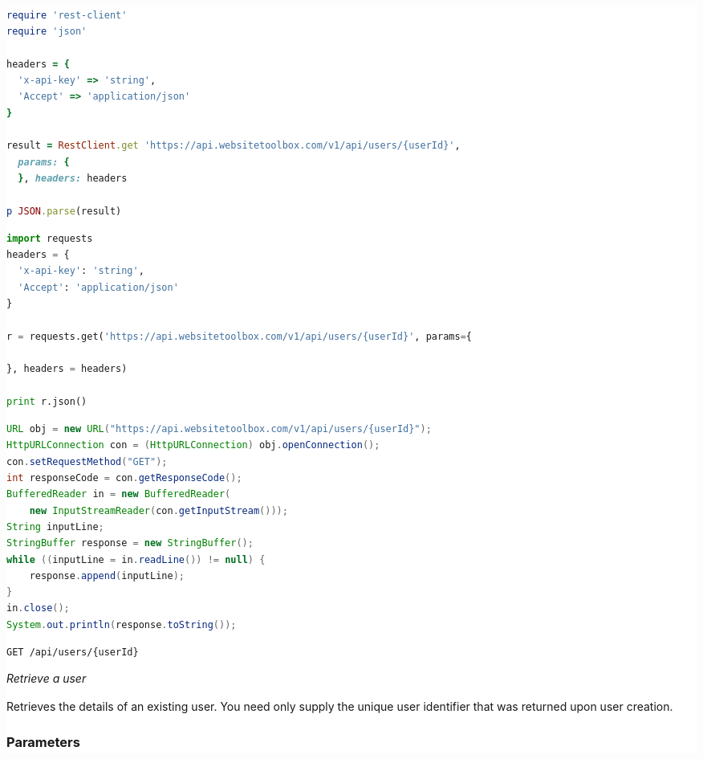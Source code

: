 ```ruby
require 'rest-client'
require 'json'

headers = {
  'x-api-key' => 'string',
  'Accept' => 'application/json'
}

result = RestClient.get 'https://api.websitetoolbox.com/v1/api/users/{userId}',
  params: {
  }, headers: headers

p JSON.parse(result)
```

```python
import requests
headers = {
  'x-api-key': 'string',
  'Accept': 'application/json'
}

r = requests.get('https://api.websitetoolbox.com/v1/api/users/{userId}', params={

}, headers = headers)

print r.json()
```

```java
URL obj = new URL("https://api.websitetoolbox.com/v1/api/users/{userId}");
HttpURLConnection con = (HttpURLConnection) obj.openConnection();
con.setRequestMethod("GET");
int responseCode = con.getResponseCode();
BufferedReader in = new BufferedReader(
    new InputStreamReader(con.getInputStream()));
String inputLine;
StringBuffer response = new StringBuffer();
while ((inputLine = in.readLine()) != null) {
    response.append(inputLine);
}
in.close();
System.out.println(response.toString());
```

`GET /api/users/{userId}`

*Retrieve a user*

Retrieves the details of an existing user. You need only supply the unique user identifier that was returned upon user creation.

### Parameters
